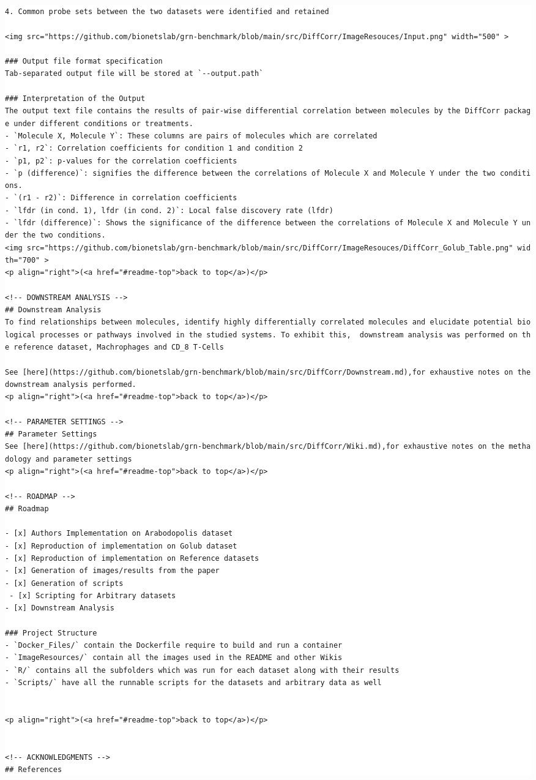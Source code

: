    ```
4. Common probe sets between the two datasets were identified and retained

<img src="https://github.com/bionetslab/grn-benchmark/blob/main/src/DiffCorr/ImageResouces/Input.png" width="500" >

### Output file format specification
Tab-separated output file will be stored at `--output.path`

### Interpretation of the Output
The output text file contains the results of pair-wise differential correlation between molecules by the DiffCorr package under different conditions or treatments.
- `Molecule X, Molecule Y`: These columns are pairs of molecules which are correlated
- `r1, r2`: Correlation coefficients for condition 1 and condition 2
- `p1, p2`: p-values for the correlation coefficients 
- `p (difference)`: signifies the difference between the correlations of Molecule X and Molecule Y under the two conditions.
- `(r1 - r2)`: Difference in correlation coefficients 
- `lfdr (in cond. 1), lfdr (in cond. 2)`: Local false discovery rate (lfdr)
- `lfdr (difference)`: Shows the significance of the difference between the correlations of Molecule X and Molecule Y under the two conditions.
<img src="https://github.com/bionetslab/grn-benchmark/blob/main/src/DiffCorr/ImageResouces/DiffCorr_Golub_Table.png" width="700" >
<p align="right">(<a href="#readme-top">back to top</a>)</p>

<!-- DOWNSTREAM ANALYSIS -->
## Downstream Analysis
To find relationships between molecules, identify highly differentially correlated molecules and elucidate potential biological processes or pathways involved in the studied systems. To exhibit this,  downstream analysis was performed on the reference dataset, Machrophages and CD_8 T-Cells

See [here](https://github.com/bionetslab/grn-benchmark/blob/main/src/DiffCorr/Downstream.md),for exhaustive notes on the downstream analysis performed.
<p align="right">(<a href="#readme-top">back to top</a>)</p>

<!-- PARAMETER SETTINGS -->
## Parameter Settings
See [here](https://github.com/bionetslab/grn-benchmark/blob/main/src/DiffCorr/Wiki.md),for exhaustive notes on the methadology and parameter settings
<p align="right">(<a href="#readme-top">back to top</a>)</p>

<!-- ROADMAP -->
## Roadmap

- [x] Authors Implementation on Arabodopolis dataset
- [x] Reproduction of implementation on Golub dataset
- [x] Reproduction of implementation on Reference datasets
- [x] Generation of images/results from the paper
- [x] Generation of scripts
    - [x] Scripting for Arbitrary datasets
- [x] Downstream Analysis

### Project Structure
- `Docker_Files/` contain the Dockerfile require to build and run a container
- `ImageResources/` contain all the images used in the README and other Wikis
- `R/` contains all the subfolders which was run for each dataset along with their results
- `Scripts/` have all the runnable scripts for the datasets and arbitrary data as well


<p align="right">(<a href="#readme-top">back to top</a>)</p>


<!-- ACKNOWLEDGMENTS -->
## References
   ```

[R.js]: https://img.shields.io/badge/R_Studio-75AADB?style=for-the-badge&logo=rstudio&logoColor=white
[R-url]: https://posit.co/downloads/
[Cytoscape.js]: https://img.shields.io/badge/Cytoscape-FF5733?style=for-the-badge
[cytoscape-url]: https://cytoscape.org
[gProfiler]: https://img.shields.io/badge/gProfiler-8B008B?style=for-the-badge
[gProfiler-url]: http://biit.cs.ut.ee/gprofiler/gost
[DiffCorr.js]: https://img.shields.io/badge/DiffCorr-FFFF00?style=for-the-badge&logoColor=white
[diffcorr-url]: https://www.sciencedirect.com/science/article/pii/S0378111912014497?ref=pdf_download&fr=RR-2&rr=877dd3089d88a040